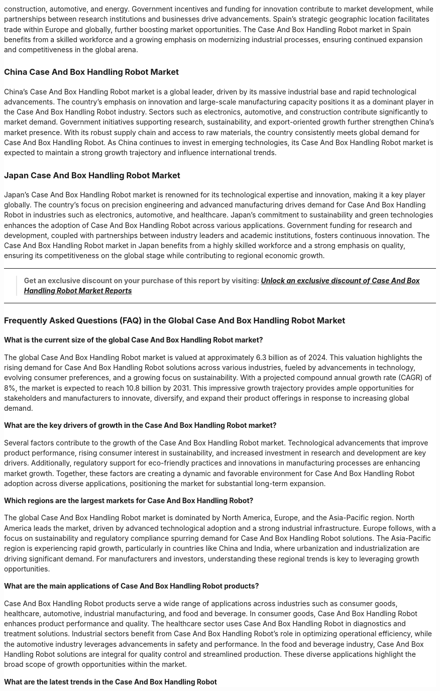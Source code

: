 construction, automotive, and energy. Government incentives and funding for innovation contribute to market development, while partnerships between research institutions and businesses drive advancements. Spain&rsquo;s strategic geographic location facilitates trade within Europe and globally, further boosting market opportunities. The Case And Box Handling Robot market in Spain benefits from a skilled workforce and a growing emphasis on modernizing industrial processes, ensuring continued expansion and competitiveness in the global arena.</p><h3>China Case And Box Handling Robot Market</h3><p>China&rsquo;s Case And Box Handling Robot market is a global leader, driven by its massive industrial base and rapid technological advancements. The country&rsquo;s emphasis on innovation and large-scale manufacturing capacity positions it as a dominant player in the Case And Box Handling Robot industry. Sectors such as electronics, automotive, and construction contribute significantly to market demand. Government initiatives supporting research, sustainability, and export-oriented growth further strengthen China&rsquo;s market presence. With its robust supply chain and access to raw materials, the country consistently meets global demand for Case And Box Handling Robot. As China continues to invest in emerging technologies, its Case And Box Handling Robot market is expected to maintain a strong growth trajectory and influence international trends.</p><h3>Japan Case And Box Handling Robot Market</h3><p>Japan&rsquo;s Case And Box Handling Robot market is renowned for its technological expertise and innovation, making it a key player globally. The country&rsquo;s focus on precision engineering and advanced manufacturing drives demand for Case And Box Handling Robot in industries such as electronics, automotive, and healthcare. Japan&rsquo;s commitment to sustainability and green technologies enhances the adoption of Case And Box Handling Robot across various applications. Government funding for research and development, coupled with partnerships between industry leaders and academic institutions, fosters continuous innovation. The Case And Box Handling Robot market in Japan benefits from a highly skilled workforce and a strong emphasis on quality, ensuring its competitiveness on the global stage while contributing to regional economic growth.</p><hr /><blockquote><p><strong>Get an exclusive discount on your purchase of this report by visiting: <em><a href="://marketresearchpulse.com/ask-for-discount/116139?utm_source=Github&amp;utm_medium=026">Unlock an exclusive discount of Case And Box Handling Robot Market Reports</a></em>&nbsp;</strong></p></blockquote><hr /><h3>Frequently Asked Questions (FAQ) in the Global Case And Box Handling Robot Market</h3><p><strong>What is the current size of the global Case And Box Handling Robot market?</strong></p><p>The global Case And Box Handling Robot market is valued at approximately 6.3 billion as of 2024. This valuation highlights the rising demand for Case And Box Handling Robot solutions across various industries, fueled by advancements in technology, evolving consumer preferences, and a growing focus on sustainability. With a projected compound annual growth rate (CAGR) of 8%, the market is expected to reach 10.8 billion by 2031. This impressive growth trajectory provides ample opportunities for stakeholders and manufacturers to innovate, diversify, and expand their product offerings in response to increasing global demand.</p><p><strong>What are the key drivers of growth in the Case And Box Handling Robot market?</strong></p><p>Several factors contribute to the growth of the Case And Box Handling Robot market. Technological advancements that improve product performance, rising consumer interest in sustainability, and increased investment in research and development are key drivers. Additionally, regulatory support for eco-friendly practices and innovations in manufacturing processes are enhancing market growth. Together, these factors are creating a dynamic and favorable environment for Case And Box Handling Robot adoption across diverse applications, positioning the market for substantial long-term expansion.</p><p><strong>Which regions are the largest markets for Case And Box Handling Robot?</strong></p><p>The global Case And Box Handling Robot market is dominated by North America, Europe, and the Asia-Pacific region. North America leads the market, driven by advanced technological adoption and a strong industrial infrastructure. Europe follows, with a focus on sustainability and regulatory compliance spurring demand for Case And Box Handling Robot solutions. The Asia-Pacific region is experiencing rapid growth, particularly in countries like China and India, where urbanization and industrialization are driving significant demand. For manufacturers and investors, understanding these regional trends is key to leveraging growth opportunities.</p><p><strong>What are the main applications of Case And Box Handling Robot products?</strong></p><p>Case And Box Handling Robot products serve a wide range of applications across industries such as consumer goods, healthcare, automotive, industrial manufacturing, and food and beverage. In consumer goods, Case And Box Handling Robot enhances product performance and quality. The healthcare sector uses Case And Box Handling Robot in diagnostics and treatment solutions. Industrial sectors benefit from Case And Box Handling Robot&rsquo;s role in optimizing operational efficiency, while the automotive industry leverages advancements in safety and performance. In the food and beverage industry, Case And Box Handling Robot solutions are integral for quality control and streamlined production. These diverse applications highlight the broad scope of growth opportunities within the market.</p><p><strong>What are the latest trends in the Case And Box Handling Robot